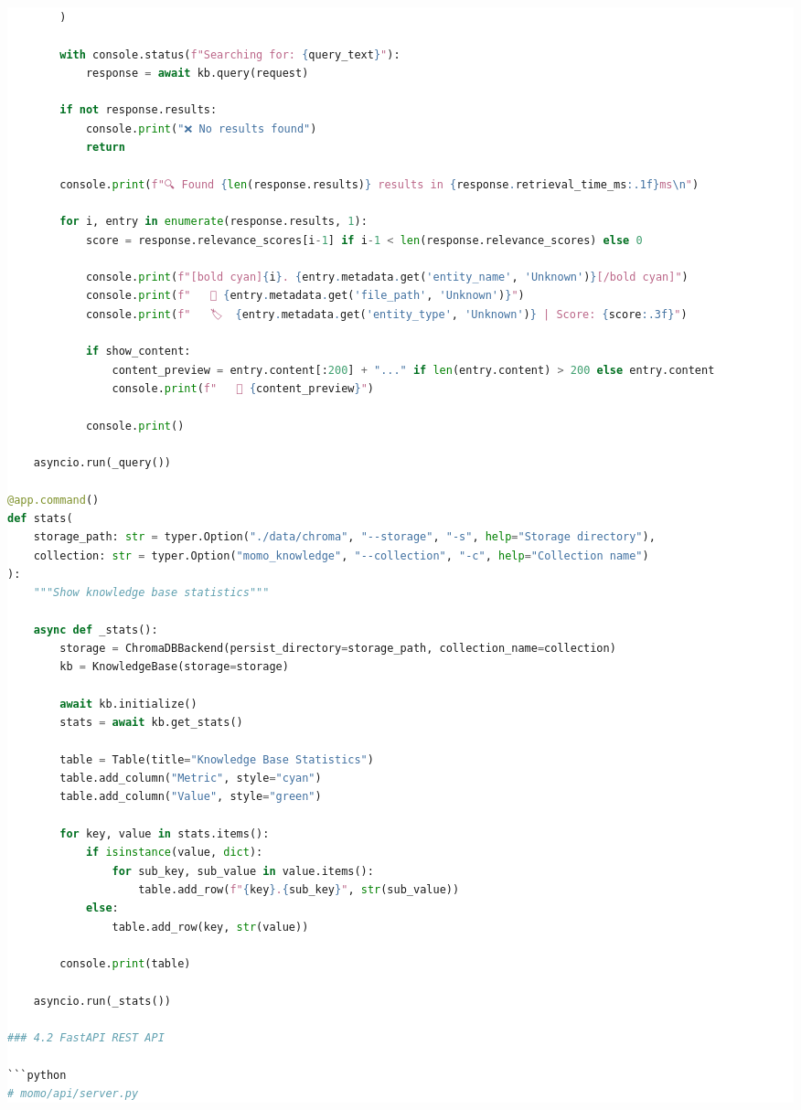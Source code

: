 ```python
        )
        
        with console.status(f"Searching for: {query_text}"):
            response = await kb.query(request)
        
        if not response.results:
            console.print("❌ No results found")
            return
        
        console.print(f"🔍 Found {len(response.results)} results in {response.retrieval_time_ms:.1f}ms\n")
        
        for i, entry in enumerate(response.results, 1):
            score = response.relevance_scores[i-1] if i-1 < len(response.relevance_scores) else 0
            
            console.print(f"[bold cyan]{i}. {entry.metadata.get('entity_name', 'Unknown')}[/bold cyan]")
            console.print(f"   📁 {entry.metadata.get('file_path', 'Unknown')}")
            console.print(f"   🏷️  {entry.metadata.get('entity_type', 'Unknown')} | Score: {score:.3f}")
            
            if show_content:
                content_preview = entry.content[:200] + "..." if len(entry.content) > 200 else entry.content
                console.print(f"   📝 {content_preview}")
            
            console.print()
    
    asyncio.run(_query())

@app.command()
def stats(
    storage_path: str = typer.Option("./data/chroma", "--storage", "-s", help="Storage directory"),
    collection: str = typer.Option("momo_knowledge", "--collection", "-c", help="Collection name")
):
    """Show knowledge base statistics"""
    
    async def _stats():
        storage = ChromaDBBackend(persist_directory=storage_path, collection_name=collection)
        kb = KnowledgeBase(storage=storage)
        
        await kb.initialize()
        stats = await kb.get_stats()
        
        table = Table(title="Knowledge Base Statistics")
        table.add_column("Metric", style="cyan")
        table.add_column("Value", style="green")
        
        for key, value in stats.items():
            if isinstance(value, dict):
                for sub_key, sub_value in value.items():
                    table.add_row(f"{key}.{sub_key}", str(sub_value))
            else:
                table.add_row(key, str(value))
        
        console.print(table)
    
    asyncio.run(_stats())

### 4.2 FastAPI REST API

```python
# momo/api/server.py
```